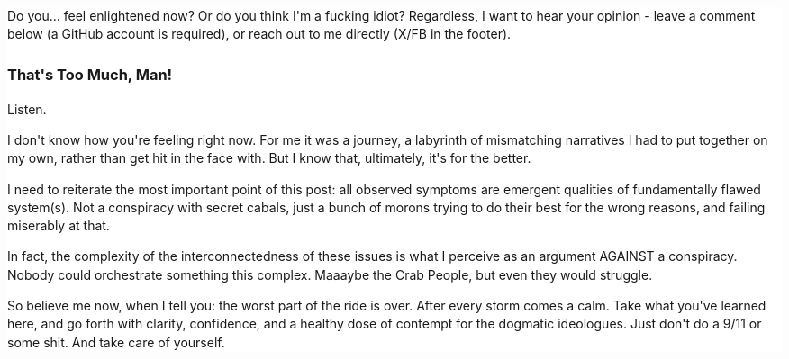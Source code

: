 Do you... feel enlightened now? Or do you think I'm a fucking idiot? Regardless, I want to hear your opinion - leave a comment below (a GitHub account is required), or reach out to me directly (X/FB in the footer).

### That's Too Much, Man!

Listen.

I don't know how you're feeling right now. For me it was a journey, a labyrinth of mismatching narratives I had to put together on my own, rather than get hit in the face with. But I know that, ultimately, it's for the better.

I need to reiterate the most important point of this post: all observed symptoms are emergent qualities of fundamentally flawed system(s). Not a conspiracy with secret cabals, just a bunch of morons trying to do their best for the wrong reasons, and failing miserably at that.

In fact, the complexity of the interconnectedness of these issues is what I perceive as an argument AGAINST a conspiracy. Nobody could orchestrate something this complex. Maaaybe the Crab People, but even they would struggle.

So believe me now, when I tell you: the worst part of the ride is over. After every storm comes a calm. Take what you've learned here, and go forth with clarity, confidence, and a healthy dose of contempt for the dogmatic ideologues. Just don't do a 9/11 or some shit. And take care of yourself.

